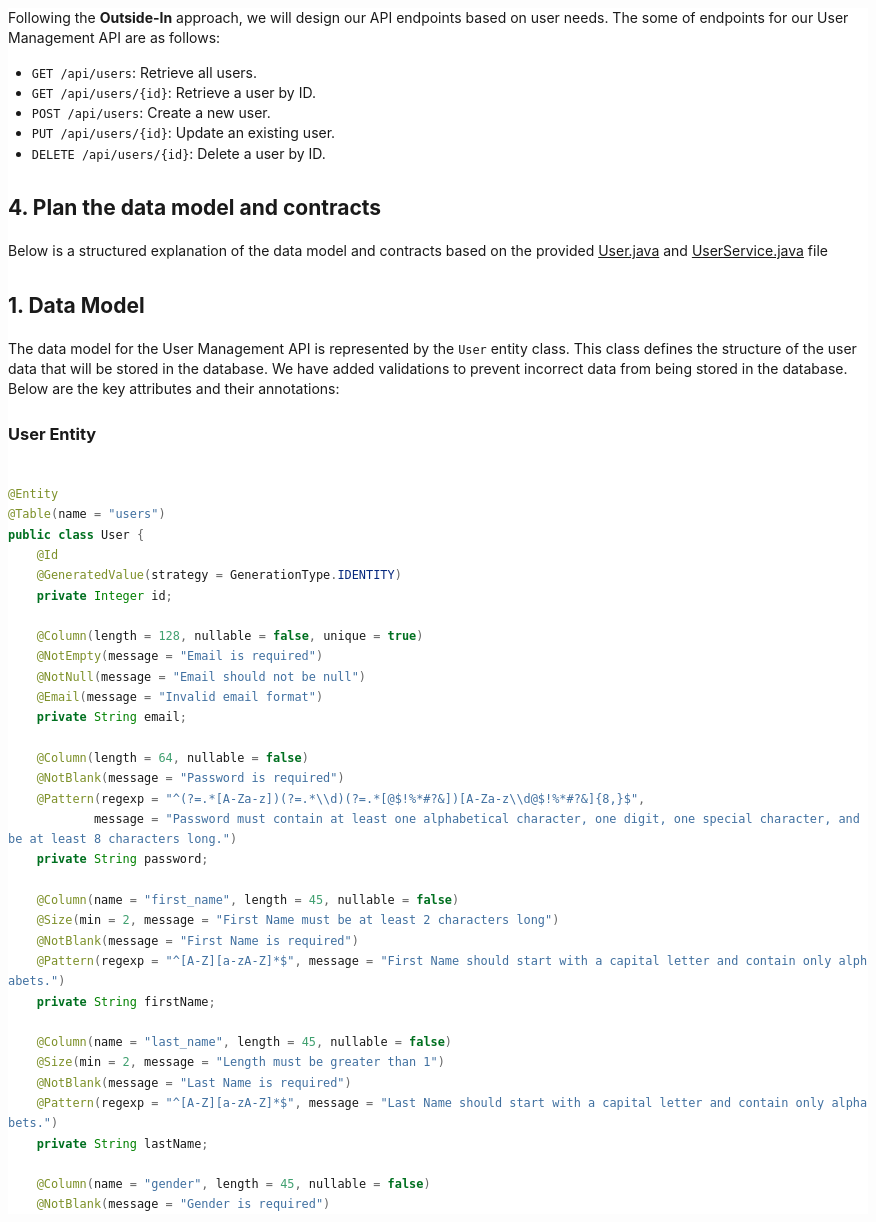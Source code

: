 Following the **Outside-In** approach, we will design our API endpoints based on user needs. The some of endpoints for our User Management API are as follows:

- `GET /api/users`: Retrieve all users.
- `GET /api/users/{id}`: Retrieve a user by ID.
- `POST /api/users`: Create a new user.
- `PUT /api/users/{id}`: Update an existing user.
- `DELETE /api/users/{id}`: Delete a user by ID.

## 4. Plan the data model and contracts

Below is a structured explanation of the data model and contracts based on the provided [User.java](https://github.com/VishalPawar1010/SpringBoot_Angular_FullStackWebApp/blob/develop/UmsApp/spring-boot-App/src/main/java/com/growth10Mindset/admin/entity/User.java) and [UserService.java](https://github.com/VishalPawar1010/SpringBoot_Angular_FullStackWebApp/blob/develop/UmsApp/spring-boot-App/src/main/java/com/growth10Mindset/admin/service/UserService.java) file

## 1. Data Model

The data model for the User Management API is represented by the `User` entity class. This class defines the structure of the user data that will be stored in the database. We have added validations to prevent incorrect data from being stored in the database. Below are the key attributes and their annotations:

### User Entity

```java

@Entity
@Table(name = "users")
public class User {
    @Id
    @GeneratedValue(strategy = GenerationType.IDENTITY)
    private Integer id;

    @Column(length = 128, nullable = false, unique = true)
    @NotEmpty(message = "Email is required")
    @NotNull(message = "Email should not be null")
    @Email(message = "Invalid email format")
    private String email;

    @Column(length = 64, nullable = false)
    @NotBlank(message = "Password is required")
    @Pattern(regexp = "^(?=.*[A-Za-z])(?=.*\\d)(?=.*[@$!%*#?&])[A-Za-z\\d@$!%*#?&]{8,}$",
            message = "Password must contain at least one alphabetical character, one digit, one special character, and be at least 8 characters long.")
    private String password;

    @Column(name = "first_name", length = 45, nullable = false)
    @Size(min = 2, message = "First Name must be at least 2 characters long")
    @NotBlank(message = "First Name is required")
    @Pattern(regexp = "^[A-Z][a-zA-Z]*$", message = "First Name should start with a capital letter and contain only alphabets.")
    private String firstName;

    @Column(name = "last_name", length = 45, nullable = false)
    @Size(min = 2, message = "Length must be greater than 1")
    @NotBlank(message = "Last Name is required")
    @Pattern(regexp = "^[A-Z][a-zA-Z]*$", message = "Last Name should start with a capital letter and contain only alphabets.")
    private String lastName;

    @Column(name = "gender", length = 45, nullable = false)
    @NotBlank(message = "Gender is required")
```